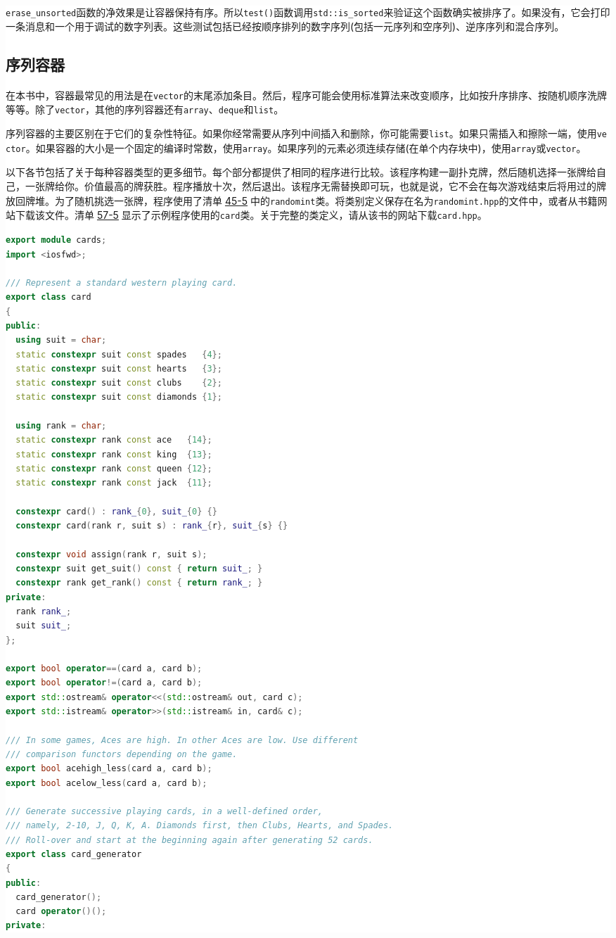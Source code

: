 `erase_unsorted`函数的净效果是让容器保持有序。所以`test()`函数调用`std::is_sorted`来验证这个函数确实被排序了。如果没有，它会打印一条消息和一个用于调试的数字列表。这些测试包括已经按顺序排列的数字序列(包括一元序列和空序列)、逆序序列和混合序列。

## 序列容器

在本书中，容器最常见的用法是在`vector`的末尾添加条目。然后，程序可能会使用标准算法来改变顺序，比如按升序排序、按随机顺序洗牌等等。除了`vector`，其他的序列容器还有`array`、`deque`和`list`。

序列容器的主要区别在于它们的复杂性特征。如果你经常需要从序列中间插入和删除，你可能需要`list`。如果只需插入和擦除一端，使用`vector`。如果容器的大小是一个固定的编译时常数，使用`array`。如果序列的元素必须连续存储(在单个内存块中)，使用`array`或`vector`。

以下各节包括了关于每种容器类型的更多细节。每个部分都提供了相同的程序进行比较。该程序构建一副扑克牌，然后随机选择一张牌给自己，一张牌给你。价值最高的牌获胜。程序播放十次，然后退出。该程序无需替换即可玩，也就是说，它不会在每次游戏结束后将用过的牌放回牌堆。为了随机挑选一张牌，程序使用了清单 [45-5](45.html#PC6) 中的`randomint`类。将类别定义保存在名为`randomint.hpp`的文件中，或者从书籍网站下载该文件。清单 [57-5](#PC5) 显示了示例程序使用的`card`类。关于完整的类定义，请从该书的网站下载`card.hpp`。

```cpp
export module cards;
import <iosfwd>;

/// Represent a standard western playing card.
export class card
{
public:
  using suit = char;
  static constexpr suit const spades   {4};
  static constexpr suit const hearts   {3};
  static constexpr suit const clubs    {2};
  static constexpr suit const diamonds {1};

  using rank = char;
  static constexpr rank const ace   {14};
  static constexpr rank const king  {13};
  static constexpr rank const queen {12};
  static constexpr rank const jack  {11};

  constexpr card() : rank_{0}, suit_{0} {}
  constexpr card(rank r, suit s) : rank_{r}, suit_{s} {}

  constexpr void assign(rank r, suit s);
  constexpr suit get_suit() const { return suit_; }
  constexpr rank get_rank() const { return rank_; }
private:
  rank rank_;
  suit suit_;
};

export bool operator==(card a, card b);
export bool operator!=(card a, card b);
export std::ostream& operator<<(std::ostream& out, card c);
export std::istream& operator>>(std::istream& in, card& c);

/// In some games, Aces are high. In other Aces are low. Use different
/// comparison functors depending on the game.
export bool acehigh_less(card a, card b);
export bool acelow_less(card a, card b);

/// Generate successive playing cards, in a well-defined order,
/// namely, 2-10, J, Q, K, A. Diamonds first, then Clubs, Hearts, and Spades.
/// Roll-over and start at the beginning again after generating 52 cards.
export class card_generator
{
public:
  card_generator();
  card operator()();
private:
```